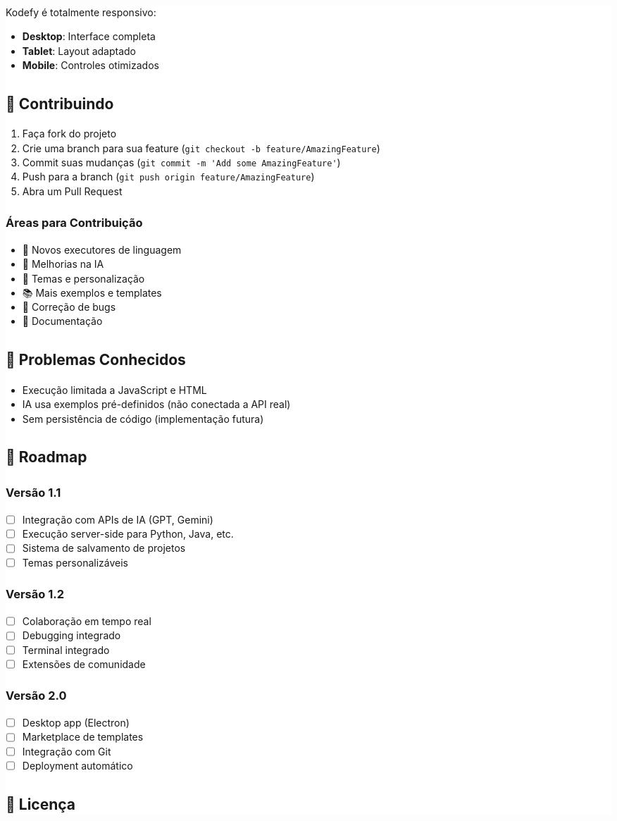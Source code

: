 Kodefy é totalmente responsivo:
- **Desktop**: Interface completa
- **Tablet**: Layout adaptado
- **Mobile**: Controles otimizados

## 🤝 Contribuindo

1. Faça fork do projeto
2. Crie uma branch para sua feature (`git checkout -b feature/AmazingFeature`)
3. Commit suas mudanças (`git commit -m 'Add some AmazingFeature'`)
4. Push para a branch (`git push origin feature/AmazingFeature`)
5. Abra um Pull Request

### Áreas para Contribuição
- 🔧 Novos executores de linguagem
- 🤖 Melhorias na IA
- 🎨 Temas e personalização
- 📚 Mais exemplos e templates
- 🐛 Correção de bugs
- 📖 Documentação

## 🐛 Problemas Conhecidos

- Execução limitada a JavaScript e HTML
- IA usa exemplos pré-definidos (não conectada a API real)
- Sem persistência de código (implementação futura)

## 🔮 Roadmap

### Versão 1.1
- [ ] Integração com APIs de IA (GPT, Gemini)
- [ ] Execução server-side para Python, Java, etc.
- [ ] Sistema de salvamento de projetos
- [ ] Temas personalizáveis

### Versão 1.2
- [ ] Colaboração em tempo real
- [ ] Debugging integrado
- [ ] Terminal integrado
- [ ] Extensões de comunidade

### Versão 2.0
- [ ] Desktop app (Electron)
- [ ] Marketplace de templates
- [ ] Integração com Git
- [ ] Deployment automático

## 📄 Licença
